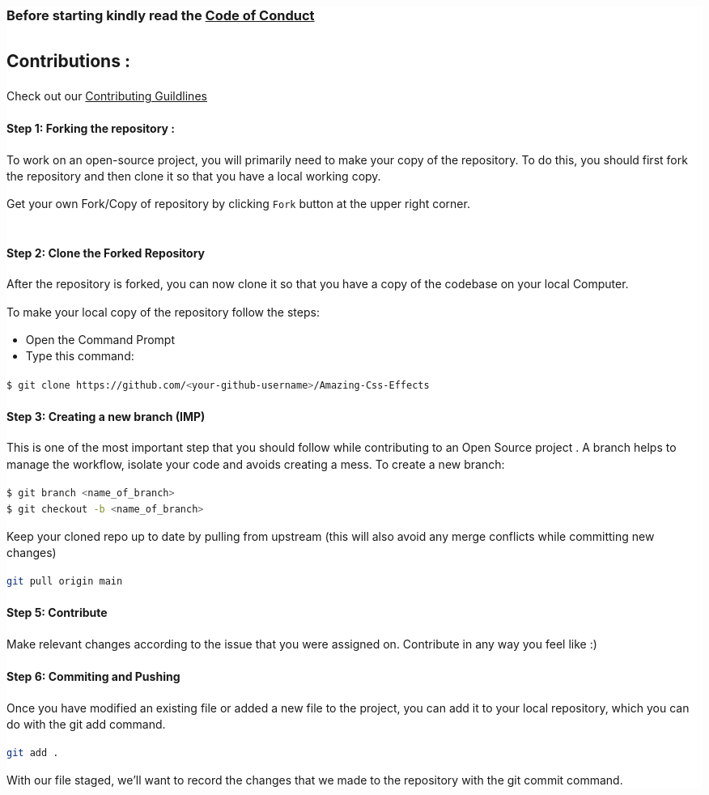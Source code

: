 ### Before starting kindly read the [Code of Conduct](/CODE_OF_CONDUCT.md)

## Contributions :

Check out our [Contributing Guildlines](/CONTRIBUTING.md)




#### Step 1: Forking the repository :

To work on an open-source project, you will primarily need to make your copy of the repository. To do this, you should first fork the repository and then clone it so that you have a local working copy.

Get your own Fork/Copy of repository by clicking `Fork` button at the upper right corner.<br><br>

#### Step 2: Clone the Forked Repository

After the repository is forked, you can now clone it so that you have a copy of the codebase on your local Computer.

To make your local copy of the repository follow the steps:
- Open the Command Prompt
- Type this command:
  
```bash
$ git clone https://github.com/<your-github-username>/Amazing-Css-Effects
```


#### Step 3: Creating a new branch (IMP)
This is one of the most important step that you should follow while contributing to an Open Source project . A branch helps to manage the workflow, isolate your code and avoids creating a mess. To create a new branch:
  
```bash
$ git branch <name_of_branch>
$ git checkout -b <name_of_branch>
```

Keep your cloned repo up to date by pulling from upstream (this will also avoid any merge conflicts while committing new changes)
```bash
git pull origin main
```

#### Step 5: Contribute
Make relevant changes according to the issue that you were assigned on. Contribute in any way you feel like :)

#### Step 6: Commiting and Pushing
Once you have modified an existing file or added a new file to the project, you can add it to your local repository, which you can do with the git add command.

```bash
git add .
```
With our file staged, we’ll want to record the changes that we made to the repository with the git commit command.
